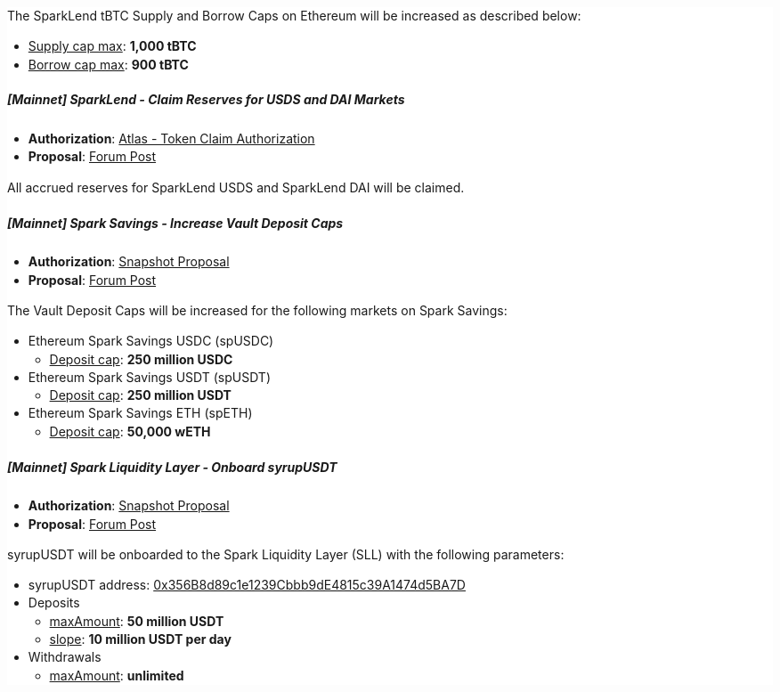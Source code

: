 The SparkLend tBTC Supply and Borrow Caps on Ethereum will be increased as described below:

- [Supply cap max](https://sky-atlas.powerhouse.io/A.AG1.3.2.1.1.3_SparkLend_Risk_Parameters_Cap_Automators/1c1f2ff0-8d73-81ec-bc16-e2f85c0765d7%7C7896ed3326389fe3553030cd0a82f68e): **1,000 tBTC**
- [Borrow cap max](https://sky-atlas.powerhouse.io/A.AG1.3.2.1.1.3_SparkLend_Risk_Parameters_Cap_Automators/1c1f2ff0-8d73-81ec-bc16-e2f85c0765d7%7C7896ed3326389fe3553030cd0a82f68e): **900 tBTC**

##### [Mainnet] SparkLend - Claim Reserves for USDS and DAI Markets

- **Authorization**: [Atlas - Token Claim Authorization](https://sky-atlas.powerhouse.io/A.AG1.2.6.P15.2.1.2.3_Token_Claim_Authorization/280f2ff0-8d73-8040-9e11-d79eb710596b%7C7896ed3326389fe3185c95c7594595c36ff152ce)
- **Proposal**: [Forum Post](https://forum.sky.money/t/october-30-2025-proposed-changes-to-spark-for-upcoming-spell/27309)

All accrued reserves for SparkLend USDS and SparkLend DAI will be claimed.

##### [Mainnet] Spark Savings - Increase Vault Deposit Caps

- **Authorization**: [Snapshot Proposal](https://snapshot.box/#/s:sparkfi.eth/proposal/0xf289dbc26dc0380bfab16a5d6c12b6167d8a47a348891797ea8bc3b752a4ce7a)
- **Proposal**: [Forum Post](https://forum.sky.money/t/october-30-2025-proposed-changes-to-spark-for-upcoming-spell/27309)

The Vault Deposit Caps will be increased for the following markets on Spark Savings:

- Ethereum Spark Savings USDC (spUSDC)
  - [Deposit cap](https://docs.spark.fi/dev/savings/spark-vaults-v2#deposit-cap): **250 million USDC**
- Ethereum Spark Savings USDT (spUSDT)
  - [Deposit cap](https://docs.spark.fi/dev/savings/spark-vaults-v2#deposit-cap): **250 million USDT**
- Ethereum Spark Savings ETH (spETH)
  - [Deposit cap](https://docs.spark.fi/dev/savings/spark-vaults-v2#deposit-cap): **50,000 wETH**

##### [Mainnet] Spark Liquidity Layer - Onboard syrupUSDT

- **Authorization**: [Snapshot Proposal](https://snapshot.box/#/s:sparkfi.eth/proposal/0xab448e3d135620340da30616c0dabaa293f816a9edd4dc009f29b0ffb5bcbad2)
- **Proposal**: [Forum Post](https://forum.sky.money/t/october-30-2025-proposed-changes-to-spark-for-upcoming-spell/27309)

syrupUSDT will be onboarded to the Spark Liquidity Layer (SLL) with the following parameters:

- syrupUSDT address: [0x356B8d89c1e1239Cbbb9dE4815c39A1474d5BA7D](https://etherscan.io/address/0x356B8d89c1e1239Cbbb9dE4815c39A1474d5BA7D)
- Deposits
  - [maxAmount](https://sky-atlas.powerhouse.io/A.2.3.9.1.1.1.2.2.1_MaxAmount/264f2ff0-8d73-80cf-a4d0-c55dd7dc0138%7C9e1ff936a6cb63b1903ca2d845de28dc): **50 million USDT**
  - [slope](https://sky-atlas.powerhouse.io/A.2.3.9.1.1.1.2.2.2_Slope/264f2ff0-8d73-80ff-9ba4-f25914f61e14%7C9e1ff936a6cb63b1903ca2d845de28dc): **10 million USDT per day**
- Withdrawals
  - [maxAmount](https://sky-atlas.powerhouse.io/A.2.3.9.1.1.1.2.2.1_MaxAmount/264f2ff0-8d73-80cf-a4d0-c55dd7dc0138%7C9e1ff936a6cb63b1903ca2d845de28dc): **unlimited**
